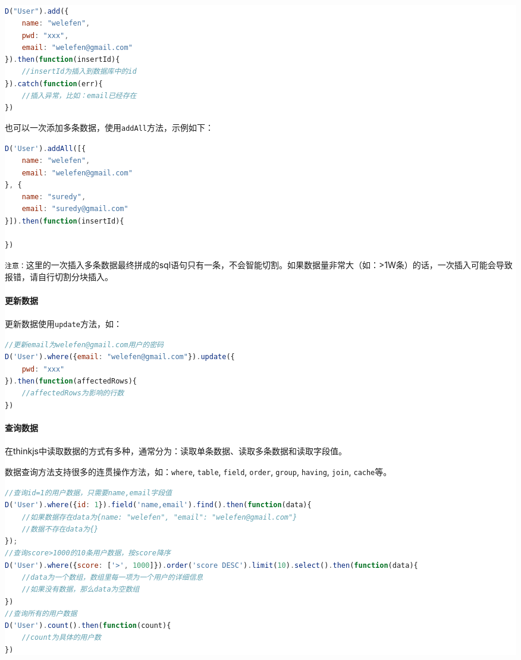 ```js
D("User").add({
    name: "welefen",
    pwd: "xxx",
    email: "welefen@gmail.com"
}).then(function(insertId){
    //insertId为插入到数据库中的id
}).catch(function(err){
    //插入异常，比如：email已经存在
})
```

也可以一次添加多条数据，使用`addAll`方法，示例如下：
```js
D('User').addAll([{
    name: "welefen",
    email: "welefen@gmail.com"
}, {
    name: "suredy",
    email: "suredy@gmail.com"
}]).then(function(insertId){

})
```

`注意：`这里的一次插入多条数据最终拼成的sql语句只有一条，不会智能切割。如果数据量非常大（如：>1W条）的话，一次插入可能会导致报错，请自行切割分块插入。

#### 更新数据

更新数据使用`update`方法，如：
```js
//更新email为welefen@gmail.com用户的密码
D('User').where({email: "welefen@gmail.com"}).update({
    pwd: "xxx"
}).then(function(affectedRows){
    //affectedRows为影响的行数
})
```

#### 查询数据

在thinkjs中读取数据的方式有多种，通常分为：读取单条数据、读取多条数据和读取字段值。

数据查询方法支持很多的连贯操作方法，如：`where`, `table`, `field`, `order`, `group`, `having`, `join`, `cache`等。

```js
//查询id=1的用户数据，只需要name,email字段值
D('User').where({id: 1}).field('name,email').find().then(function(data){
    //如果数据存在data为{name: "welefen", "email": "welefen@gmail.com"}
    //数据不存在data为{}
});
//查询score>1000的10条用户数据，按score降序
D('User').where({score: ['>', 1000]}).order('score DESC').limit(10).select().then(function(data){
    //data为一个数组，数组里每一项为一个用户的详细信息
    //如果没有数据，那么data为空数组
})
//查询所有的用户数据
D('User').count().then(function(count){
    //count为具体的用户数
})
```
